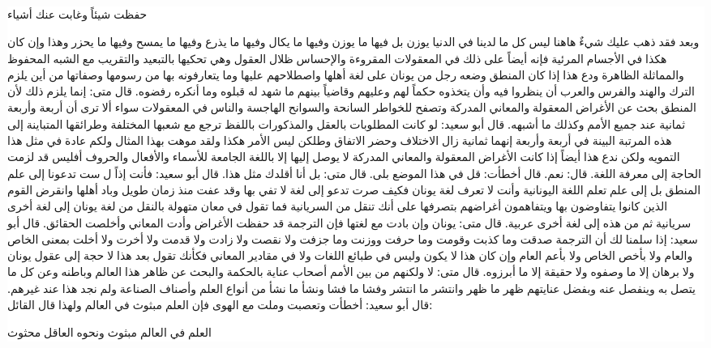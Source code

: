 حفظت شيئاً وغابت عنك أشياء 

 وبعد فقد ذهب عليك شيءٌ هاهنا ليس كل ما لدينا في الدنيا يوزن بل فيها ما يوزن وفيها ما يكال وفيها ما يذرع وفيها ما يمسح وفيها ما يحزر وهذا وإن كان هكذا في الأجسام المرئية فإنه أيضاً على ذلك في المعقولات المقروءة والإحساس ظلال العقول وهي   تحكيها بالتبعيد والتقريب مع الشبه المحفوظ والمماثلة الظاهرة ودع هذا إذا كان المنطق وضعه رجل من يونان على لغة أهلها واصطلاحهم عليها وما يتعارفونه بها من رسومها وصفاتها   من أين يلزم الترك والهند والفرس والعرب أن ينظروا فيه وأن يتخذوه حكماً لهم وعليهم وقاضياً بينهم ما شهد له قبلوه وما أنكره رفضوه. قال متى: إنما يلزم ذلك لأن المنطق بحث عن الأغراض المعقولة والمعاني المدركة وتصفح للخواطر السانحة والسوانح الهاجسة والناس في المعقولات سواء ألا ترى أن  أربعة  وأربعة  ثمانية  عند جميع الأمم وكذلك ما أشبهه. قال أبو سعيد: لو كانت المطلوبات بالعقل والمذكورات باللفظ ترجع مع شعبها المختلفة وطرائقها المتباينة إلى هذه المرتبة البينة في  أربعة  وأربعة إنهما  ثمانية  زال الاختلاف وحضر الاتفاق وطلكن ليس الأمر هكذا ولقد موهت بهذا المثال ولكم عادة في مثل هذا التمويه ولكن ندع هذا أيضاً إذا كانت الأغراض المعقولة والمعاني المدركة لا يوصل إليها إلا باللغة الجامعة للأسماء والأفعال والحروف أفليس قد لزمت الحاجة إلى معرفة اللغة. قال: نعم. قال أخطأت: قل في هذا الموضع بلى. قال متى: بل أنا أقلدك مثل هذا. قال أبو سعيد: فأنت إذاً ل  ست  تدعونا إلى علم المنطق بل إلى علم تعلم اللغة اليونانية وأنت لا تعرف لغة يونان فكيف صرت تدعو إلى لغة لا تفي بها وقد عفت منذ زمان طويل وباد أهلها وانقرض القوم الذين كانوا يتفاوضون بها ويتفاهمون أغراضهم بتصرفها على أنك تنقل من السريانية فما تقول في معان متهولة بالنقل من لغة يونان إلى لغة أخرى سريانية ثم من هذه إلى لغة أخرى عربية. قال متى: يونان وإن بادت مع لغتها فإن الترجمة قد حفظت الأغراض وأدت المعاني وأخلصت الحقائق. قال أبو سعيد: إذا سلمنا لك أن الترجمة صدقت وما كذبت وقومت وما حرفت ووزنت وما جزفت ولا نقصت ولا زادت ولا قدمت ولا أخرت ولا أخلت بمعنى الخاص والعام ولا بأخص الخاص ولا بأعم العام وإن كان هذا لا يكون وليس في طبائع اللغات ولا في مقادير المعاني فكأنك تقول بعد هذا لا حجة إلى عقول يونان ولا برهان إلا ما وصفوه ولا حقيقة إلا ما أبرزوه. قال متى: لا ولكنهم من بين الأمم أصحاب عناية بالحكمة والبحث عن ظاهر هذا العالم وباطنه وعن كل ما يتصل به وينفصل عنه وبفضل عنايتهم ظهر ما ظهر وانتشر ما انتشر وفشا ما فشا ونشأ ما نشأ من أنواع العلم   وأصناف الصناعة ولم نجد هذا عند غيرهم. قال أبو سعيد: أخطأت وتعصبت وملت مع الهوى فإن العلم مبثوث في العالم ولهذا قال القائل: 

 العلم في العالم مبثوث   ونحوه العاقل محثوث  
 